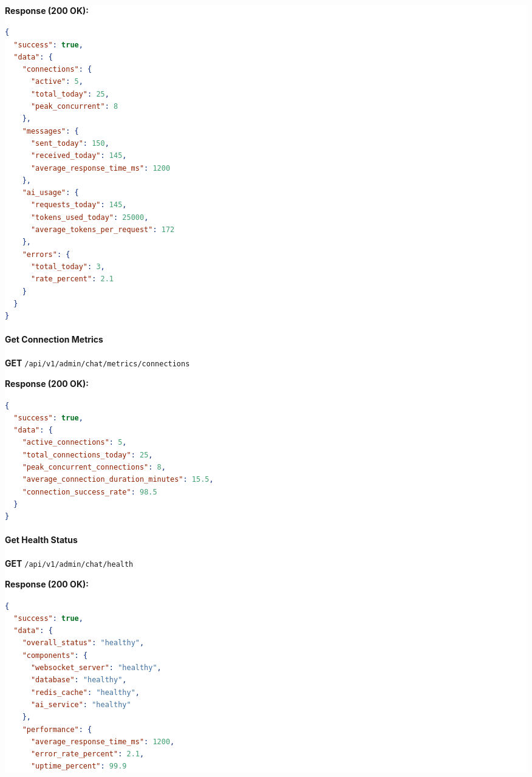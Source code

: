 **Response (200 OK):**
```json
{
  "success": true,
  "data": {
    "connections": {
      "active": 5,
      "total_today": 25,
      "peak_concurrent": 8
    },
    "messages": {
      "sent_today": 150,
      "received_today": 145,
      "average_response_time_ms": 1200
    },
    "ai_usage": {
      "requests_today": 145,
      "tokens_used_today": 25000,
      "average_tokens_per_request": 172
    },
    "errors": {
      "total_today": 3,
      "rate_percent": 2.1
    }
  }
}
```

#### Get Connection Metrics

**GET** `/api/v1/admin/chat/metrics/connections`

**Response (200 OK):**
```json
{
  "success": true,
  "data": {
    "active_connections": 5,
    "total_connections_today": 25,
    "peak_concurrent_connections": 8,
    "average_connection_duration_minutes": 15.5,
    "connection_success_rate": 98.5
  }
}
```

#### Get Health Status

**GET** `/api/v1/admin/chat/health`

**Response (200 OK):**
```json
{
  "success": true,
  "data": {
    "overall_status": "healthy",
    "components": {
      "websocket_server": "healthy",
      "database": "healthy",
      "redis_cache": "healthy",
      "ai_service": "healthy"
    },
    "performance": {
      "average_response_time_ms": 1200,
      "error_rate_percent": 2.1,
      "uptime_percent": 99.9
```